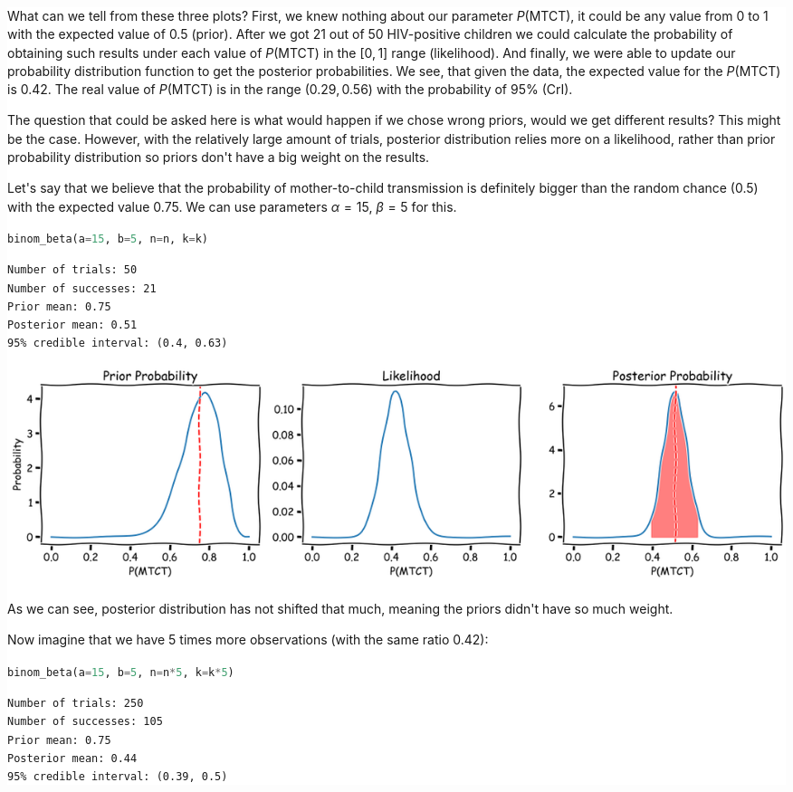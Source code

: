 
What can we tell from these three plots? First, we knew nothing about our parameter $P(\text{MTCT})$, it could be any value from 0 to 1 with the expected value of 0.5 (prior). After we got 21 out of 50 HIV-positive children we could calculate the probability of obtaining such results under each value of $P(\text{MTCT})$ in the $[0,1]$ range (likelihood). And finally, we were able to update our probability distribution function to get the posterior probabilities. We see, that given the data, the expected value for the $P(\text{MTCT})$ is 0.42. The real value of $P(\text{MTCT})$ is in the range $(0.29, 0.56)$ with the probability of 95% (CrI).

The question that could be asked here is what would happen if we chose wrong priors, would we get different results? This might be the case. However, with the relatively large amount of trials, posterior distribution relies more on a likelihood, rather than prior probability distribution so priors don't have a big weight on the results. 

Let's say that we believe that the probability of mother-to-child transmission is definitely bigger than the random chance (0.5) with the expected value 0.75. We can use parameters $\alpha=15$, $\beta=5$ for this.


```python
binom_beta(a=15, b=5, n=n, k=k)
```

```
Number of trials: 50
Number of successes: 21
Prior mean: 0.75
Posterior mean: 0.51
95% credible interval: (0.4, 0.63)
```


![png](./index_25_1.png)


As we can see, posterior distribution has not shifted that much, meaning the priors didn't have so much weight. 

Now imagine that we have 5 times more observations (with the same ratio 0.42):


```python
binom_beta(a=15, b=5, n=n*5, k=k*5)
```

```
Number of trials: 250
Number of successes: 105
Prior mean: 0.75
Posterior mean: 0.44
95% credible interval: (0.39, 0.5)
```


[^1]: [WHO | Mother-to-child transmission of HIV](https://www.who.int/hiv/topics/mtct/about/en/)
[^2]: [p-value - Wikipedia](https://en.wikipedia.org/wiki/P-value)
[^3]: [Bayes factor - Wikipedia](https://en.wikipedia.org/wiki/Bayes_factor)
[^4]: [Conjugate prior - Wikipedia](https://en.wikipedia.org/wiki/Conjugate_prior)
[^5]: [Beta-binomial distribution - Wikipedia](https://en.wikipedia.org/wiki/Beta-binomial_distribution)
[^6]: [An Introduction to Bayesian Thinking](https://statswithr.github.io/book/)